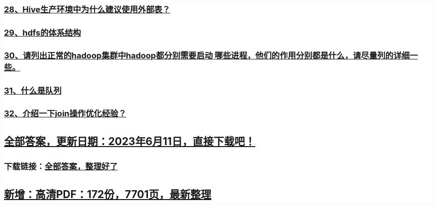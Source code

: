 ### [28、Hive生产环境中为什么建议使用外部表？](https://gitee.com/souyunku/NewDevBooks/blob/master/docs/大数据/大数据中级hhhh题汇总及答案（2021年大数据hhhh题及答案大全）.md#28hive生产环境中为什么建议使用外部表)  

### [29、hdfs的体系结构](https://gitee.com/souyunku/NewDevBooks/blob/master/docs/大数据/大数据中级hhhh题汇总及答案（2021年大数据hhhh题及答案大全）.md#29hdfs的体系结构)  

### [30、请列出正常的hadoop集群中hadoop都分别需要启动 哪些进程，他们的作用分别都是什么，请尽量列的详细一些。](https://gitee.com/souyunku/NewDevBooks/blob/master/docs/大数据/大数据中级hhhh题汇总及答案（2021年大数据hhhh题及答案大全）.md#30请列出正常的hadoop集群中hadoop都分别需要启动-哪些进程他们的作用分别都是什么请尽量列的详细一些。)  

### [31、什么是队列](https://gitee.com/souyunku/NewDevBooks/blob/master/docs/大数据/大数据中级hhhh题汇总及答案（2021年大数据hhhh题及答案大全）.md#31什么是队列)  

### [32、介绍一下join操作优化经验？](https://gitee.com/souyunku/NewDevBooks/blob/master/docs/大数据/大数据中级hhhh题汇总及答案（2021年大数据hhhh题及答案大全）.md#32介绍一下join操作优化经验)  






## [全部答案，更新日期：2023年6月11日，直接下载吧！](https://gitee.com/souyunku/DevBooks/blob/master/docs/daan.md)

### 下载链接：[全部答案，整理好了](https://gitee.com/souyunku/NewDevBooks/blob/master/docs/daan.md)




## [新增：高清PDF：172份，7701页，最新整理](https://gitee.com/souyunku/DevBooks/blob/master/docs/daan.md)
